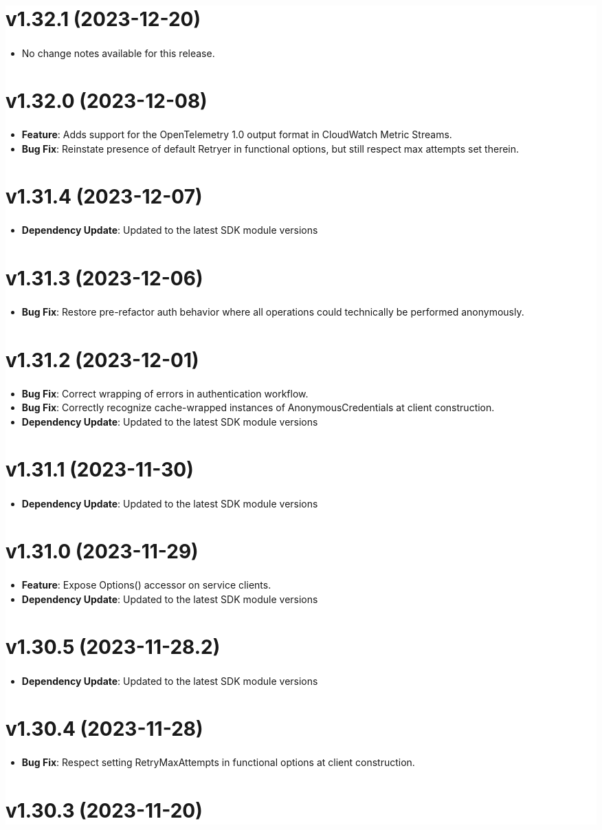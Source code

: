 # v1.32.1 (2023-12-20)

* No change notes available for this release.

# v1.32.0 (2023-12-08)

* **Feature**: Adds support for the OpenTelemetry 1.0 output format in CloudWatch Metric Streams.
* **Bug Fix**: Reinstate presence of default Retryer in functional options, but still respect max attempts set therein.

# v1.31.4 (2023-12-07)

* **Dependency Update**: Updated to the latest SDK module versions

# v1.31.3 (2023-12-06)

* **Bug Fix**: Restore pre-refactor auth behavior where all operations could technically be performed anonymously.

# v1.31.2 (2023-12-01)

* **Bug Fix**: Correct wrapping of errors in authentication workflow.
* **Bug Fix**: Correctly recognize cache-wrapped instances of AnonymousCredentials at client construction.
* **Dependency Update**: Updated to the latest SDK module versions

# v1.31.1 (2023-11-30)

* **Dependency Update**: Updated to the latest SDK module versions

# v1.31.0 (2023-11-29)

* **Feature**: Expose Options() accessor on service clients.
* **Dependency Update**: Updated to the latest SDK module versions

# v1.30.5 (2023-11-28.2)

* **Dependency Update**: Updated to the latest SDK module versions

# v1.30.4 (2023-11-28)

* **Bug Fix**: Respect setting RetryMaxAttempts in functional options at client construction.

# v1.30.3 (2023-11-20)

